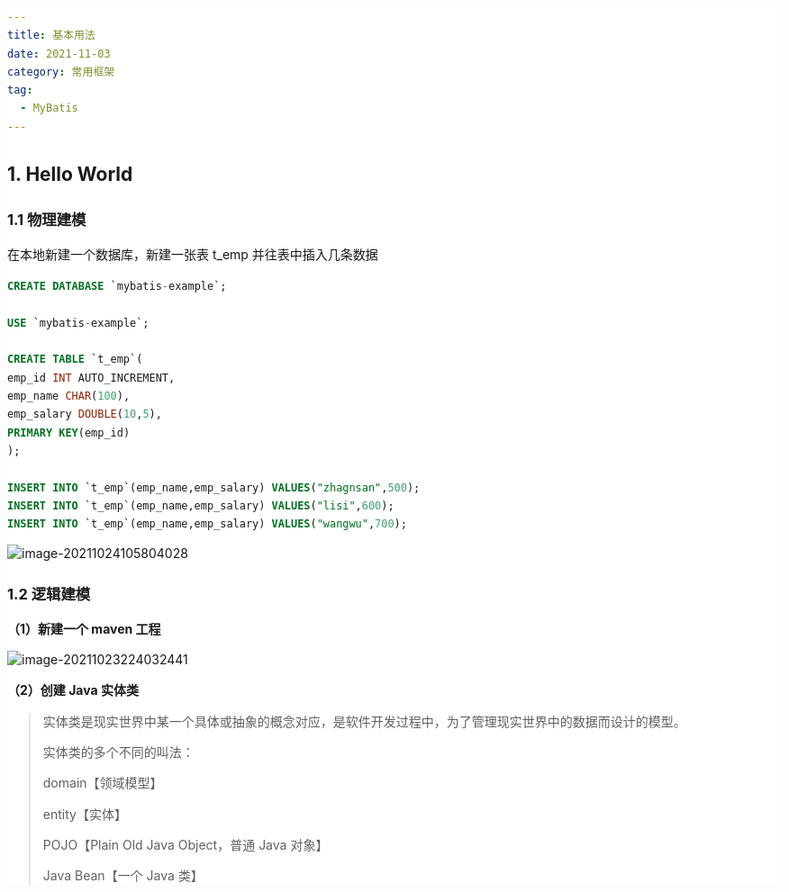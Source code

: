 ```yaml
---
title: 基本用法
date: 2021-11-03
category: 常用框架
tag:
  - MyBatis
---
```


## 1. Hello World

### 1.1 物理建模

在本地新建一个数据库，新建一张表 t_emp 并往表中插入几条数据

```sql
CREATE DATABASE `mybatis-example`;

USE `mybatis-example`;

CREATE TABLE `t_emp`(
emp_id INT AUTO_INCREMENT,
emp_name CHAR(100),
emp_salary DOUBLE(10,5),
PRIMARY KEY(emp_id)
);

INSERT INTO `t_emp`(emp_name,emp_salary) VALUES("zhagnsan",500);
INSERT INTO `t_emp`(emp_name,emp_salary) VALUES("lisi",600);
INSERT INTO `t_emp`(emp_name,emp_salary) VALUES("wangwu",700);
```

![image-20211024105804028](http://img.hl1015.top/blog/image-20211024105804028.png)

### 1.2 逻辑建模

**（1）新建一个 maven 工程**

![image-20211023224032441](http://img.hl1015.top/blog/image-20211023224032441.png)

**（2）创建 Java 实体类**

> 实体类是现实世界中某一个具体或抽象的概念对应，是软件开发过程中，为了管理现实世界中的数据而设计的模型。
>
> 实体类的多个不同的叫法：
>
> domain【领域模型】 
>
> entity【实体】 
>
> POJO【Plain Old Java Object，普通 Java 对象】 
>
> Java Bean【一个 Java 类】
